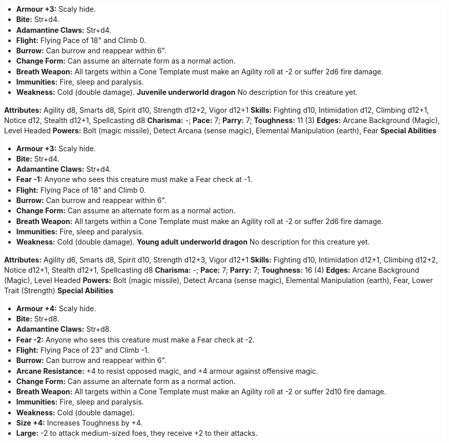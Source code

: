 - **Armour +3:** Scaly hide.
- **Bite:** Str+d4.
- **Adamantine Claws:** Str+d4.
- **Flight:** Flying Pace of 18" and Climb 0.
- **Burrow:** Can burrow and reappear within 6".
- **Change Form:** Can assume an alternate form as a normal action.
- **Breath Weapon:** All targets within a Cone Template must make an
Agility roll at -2 or suffer 2d6 fire damage.
- **Immunities:** Fire, sleep and paralysis.
- **Weakness:** Cold (double damage).
**Juvenile underworld dragon**
No description for this creature yet.

**Attributes:** Agility d8, Smarts d8, Spirit d10, Strength d12+2, Vigor
d12+1
**Skills:** Fighting d10, Intimidation d12, Climbing d12+1, Notice d12,
Stealth d12+1, Spellcasting d8
**Charisma:** -; **Pace:** 7; **Parry:** 7; **Toughness:** 11 (3)
**Edges:** Arcane Background (Magic), Level Headed
**Powers:** Bolt (magic missile), Detect Arcana (sense magic), Elemental
Manipulation (earth), Fear
**Special Abilities**

- **Armour +3:** Scaly hide.
- **Bite:** Str+d4.
- **Adamantine Claws:** Str+d4.
- **Fear -1:** Anyone who sees this creature must make a Fear check at
-1.
- **Flight:** Flying Pace of 18" and Climb 0.
- **Burrow:** Can burrow and reappear within 6".
- **Change Form:** Can assume an alternate form as a normal action.
- **Breath Weapon:** All targets within a Cone Template must make an
Agility roll at -2 or suffer 2d6 fire damage.
- **Immunities:** Fire, sleep and paralysis.
- **Weakness:** Cold (double damage).
**Young adult underworld dragon**
No description for this creature yet.

**Attributes:** Agility d6, Smarts d8, Spirit d10, Strength d12+3, Vigor
d12+1
**Skills:** Fighting d10, Intimidation d12+1, Climbing d12+2, Notice
d12+1, Stealth d12+1, Spellcasting d8
**Charisma:** -; **Pace:** 7; **Parry:** 7; **Toughness:** 16 (4)
**Edges:** Arcane Background (Magic), Level Headed
**Powers:** Bolt (magic missile), Detect Arcana (sense magic), Elemental
Manipulation (earth), Fear, Lower Trait (Strength)
**Special Abilities**

- **Armour +4:** Scaly hide.
- **Bite:** Str+d8.
- **Adamantine Claws:** Str+d8.
- **Fear -2:** Anyone who sees this creature must make a Fear check at
-2.
- **Flight:** Flying Pace of 23" and Climb -1.
- **Burrow:** Can burrow and reappear within 6".
- **Arcane Resistance:** +4 to resist opposed magic, and +4 armour
against offensive magic.
- **Change Form:** Can assume an alternate form as a normal action.
- **Breath Weapon:** All targets within a Cone Template must make an
Agility roll at -2 or suffer 2d10 fire damage.
- **Immunities:** Fire, sleep and paralysis.
- **Weakness:** Cold (double damage).
- **Size +4:** Increases Toughness by +4.
- **Large:** -2 to attack medium-sized foes, they receive +2 to their
attacks.